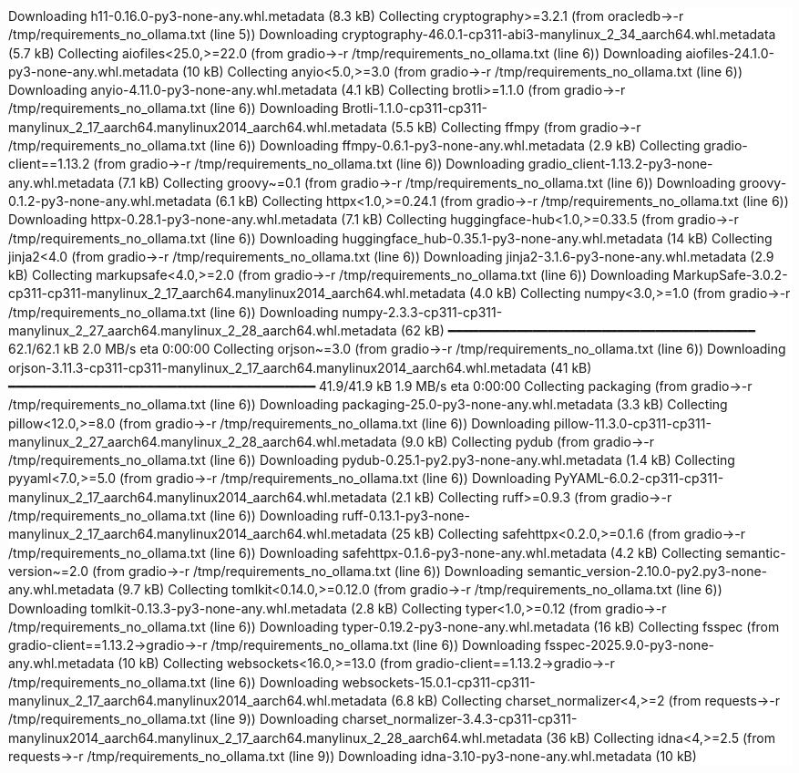   Downloading h11-0.16.0-py3-none-any.whl.metadata (8.3 kB)
Collecting cryptography>=3.2.1 (from oracledb->-r /tmp/requirements_no_ollama.txt (line 5))
  Downloading cryptography-46.0.1-cp311-abi3-manylinux_2_34_aarch64.whl.metadata (5.7 kB)
Collecting aiofiles<25.0,>=22.0 (from gradio->-r /tmp/requirements_no_ollama.txt (line 6))
  Downloading aiofiles-24.1.0-py3-none-any.whl.metadata (10 kB)
Collecting anyio<5.0,>=3.0 (from gradio->-r /tmp/requirements_no_ollama.txt (line 6))
  Downloading anyio-4.11.0-py3-none-any.whl.metadata (4.1 kB)
Collecting brotli>=1.1.0 (from gradio->-r /tmp/requirements_no_ollama.txt (line 6))
  Downloading Brotli-1.1.0-cp311-cp311-manylinux_2_17_aarch64.manylinux2014_aarch64.whl.metadata (5.5 kB)
Collecting ffmpy (from gradio->-r /tmp/requirements_no_ollama.txt (line 6))
  Downloading ffmpy-0.6.1-py3-none-any.whl.metadata (2.9 kB)
Collecting gradio-client==1.13.2 (from gradio->-r /tmp/requirements_no_ollama.txt (line 6))
  Downloading gradio_client-1.13.2-py3-none-any.whl.metadata (7.1 kB)
Collecting groovy~=0.1 (from gradio->-r /tmp/requirements_no_ollama.txt (line 6))
  Downloading groovy-0.1.2-py3-none-any.whl.metadata (6.1 kB)
Collecting httpx<1.0,>=0.24.1 (from gradio->-r /tmp/requirements_no_ollama.txt (line 6))
  Downloading httpx-0.28.1-py3-none-any.whl.metadata (7.1 kB)
Collecting huggingface-hub<1.0,>=0.33.5 (from gradio->-r /tmp/requirements_no_ollama.txt (line 6))
  Downloading huggingface_hub-0.35.1-py3-none-any.whl.metadata (14 kB)
Collecting jinja2<4.0 (from gradio->-r /tmp/requirements_no_ollama.txt (line 6))
  Downloading jinja2-3.1.6-py3-none-any.whl.metadata (2.9 kB)
Collecting markupsafe<4.0,>=2.0 (from gradio->-r /tmp/requirements_no_ollama.txt (line 6))
  Downloading MarkupSafe-3.0.2-cp311-cp311-manylinux_2_17_aarch64.manylinux2014_aarch64.whl.metadata (4.0 kB)
Collecting numpy<3.0,>=1.0 (from gradio->-r /tmp/requirements_no_ollama.txt (line 6))
  Downloading numpy-2.3.3-cp311-cp311-manylinux_2_27_aarch64.manylinux_2_28_aarch64.whl.metadata (62 kB)
     ━━━━━━━━━━━━━━━━━━━━━━━━━━━━━━━━━━━━━━━━ 62.1/62.1 kB 2.0 MB/s eta 0:00:00
Collecting orjson~=3.0 (from gradio->-r /tmp/requirements_no_ollama.txt (line 6))
  Downloading orjson-3.11.3-cp311-cp311-manylinux_2_17_aarch64.manylinux2014_aarch64.whl.metadata (41 kB)
     ━━━━━━━━━━━━━━━━━━━━━━━━━━━━━━━━━━━━━━━━ 41.9/41.9 kB 1.9 MB/s eta 0:00:00
Collecting packaging (from gradio->-r /tmp/requirements_no_ollama.txt (line 6))
  Downloading packaging-25.0-py3-none-any.whl.metadata (3.3 kB)
Collecting pillow<12.0,>=8.0 (from gradio->-r /tmp/requirements_no_ollama.txt (line 6))
  Downloading pillow-11.3.0-cp311-cp311-manylinux_2_27_aarch64.manylinux_2_28_aarch64.whl.metadata (9.0 kB)
Collecting pydub (from gradio->-r /tmp/requirements_no_ollama.txt (line 6))
  Downloading pydub-0.25.1-py2.py3-none-any.whl.metadata (1.4 kB)
Collecting pyyaml<7.0,>=5.0 (from gradio->-r /tmp/requirements_no_ollama.txt (line 6))
  Downloading PyYAML-6.0.2-cp311-cp311-manylinux_2_17_aarch64.manylinux2014_aarch64.whl.metadata (2.1 kB)
Collecting ruff>=0.9.3 (from gradio->-r /tmp/requirements_no_ollama.txt (line 6))
  Downloading ruff-0.13.1-py3-none-manylinux_2_17_aarch64.manylinux2014_aarch64.whl.metadata (25 kB)
Collecting safehttpx<0.2.0,>=0.1.6 (from gradio->-r /tmp/requirements_no_ollama.txt (line 6))
  Downloading safehttpx-0.1.6-py3-none-any.whl.metadata (4.2 kB)
Collecting semantic-version~=2.0 (from gradio->-r /tmp/requirements_no_ollama.txt (line 6))
  Downloading semantic_version-2.10.0-py2.py3-none-any.whl.metadata (9.7 kB)
Collecting tomlkit<0.14.0,>=0.12.0 (from gradio->-r /tmp/requirements_no_ollama.txt (line 6))
  Downloading tomlkit-0.13.3-py3-none-any.whl.metadata (2.8 kB)
Collecting typer<1.0,>=0.12 (from gradio->-r /tmp/requirements_no_ollama.txt (line 6))
  Downloading typer-0.19.2-py3-none-any.whl.metadata (16 kB)
Collecting fsspec (from gradio-client==1.13.2->gradio->-r /tmp/requirements_no_ollama.txt (line 6))
  Downloading fsspec-2025.9.0-py3-none-any.whl.metadata (10 kB)
Collecting websockets<16.0,>=13.0 (from gradio-client==1.13.2->gradio->-r /tmp/requirements_no_ollama.txt (line 6))
  Downloading websockets-15.0.1-cp311-cp311-manylinux_2_17_aarch64.manylinux2014_aarch64.whl.metadata (6.8 kB)
Collecting charset_normalizer<4,>=2 (from requests->-r /tmp/requirements_no_ollama.txt (line 9))
  Downloading charset_normalizer-3.4.3-cp311-cp311-manylinux2014_aarch64.manylinux_2_17_aarch64.manylinux_2_28_aarch64.whl.metadata (36 kB)
Collecting idna<4,>=2.5 (from requests->-r /tmp/requirements_no_ollama.txt (line 9))
  Downloading idna-3.10-py3-none-any.whl.metadata (10 kB)